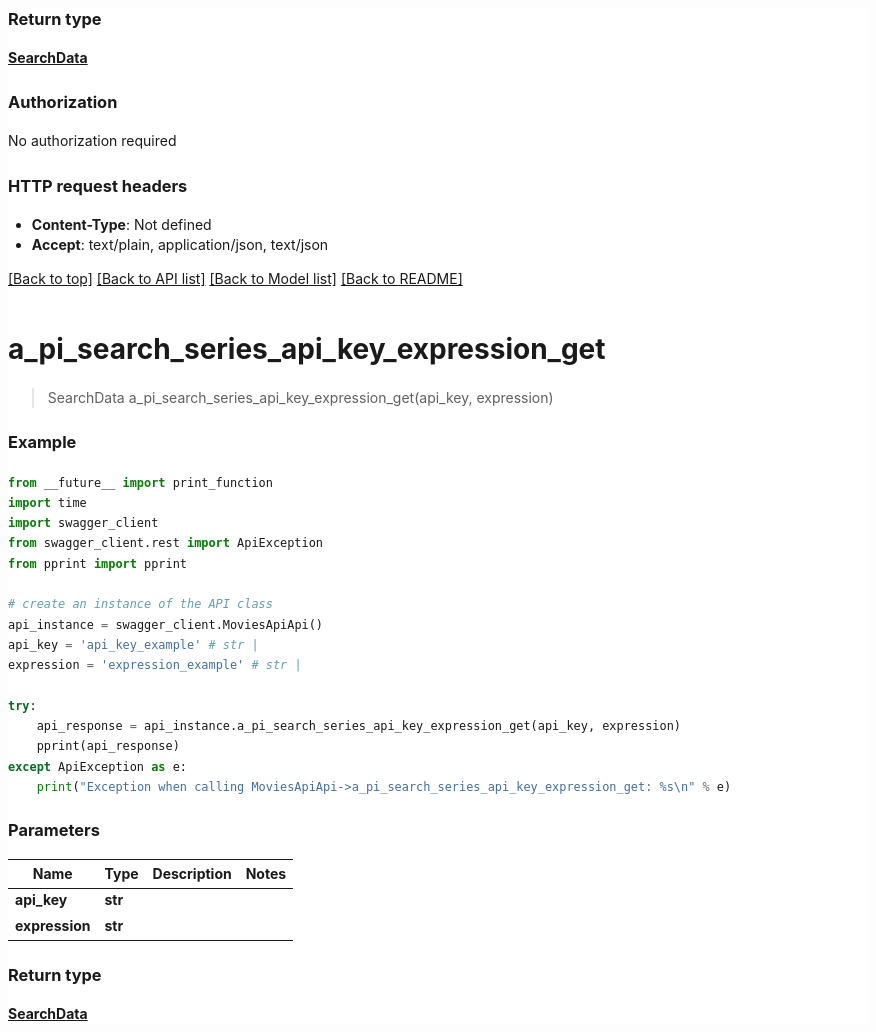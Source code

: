 ### Return type

[**SearchData**](SearchData.md)

### Authorization

No authorization required

### HTTP request headers

 - **Content-Type**: Not defined
 - **Accept**: text/plain, application/json, text/json

[[Back to top]](#) [[Back to API list]](../README.md#documentation-for-api-endpoints) [[Back to Model list]](../README.md#documentation-for-models) [[Back to README]](../README.md)

# **a_pi_search_series_api_key_expression_get**
> SearchData a_pi_search_series_api_key_expression_get(api_key, expression)



### Example
```python
from __future__ import print_function
import time
import swagger_client
from swagger_client.rest import ApiException
from pprint import pprint

# create an instance of the API class
api_instance = swagger_client.MoviesApiApi()
api_key = 'api_key_example' # str | 
expression = 'expression_example' # str | 

try:
    api_response = api_instance.a_pi_search_series_api_key_expression_get(api_key, expression)
    pprint(api_response)
except ApiException as e:
    print("Exception when calling MoviesApiApi->a_pi_search_series_api_key_expression_get: %s\n" % e)
```

### Parameters

Name | Type | Description  | Notes
------------- | ------------- | ------------- | -------------
 **api_key** | **str**|  | 
 **expression** | **str**|  | 

### Return type

[**SearchData**](SearchData.md)
